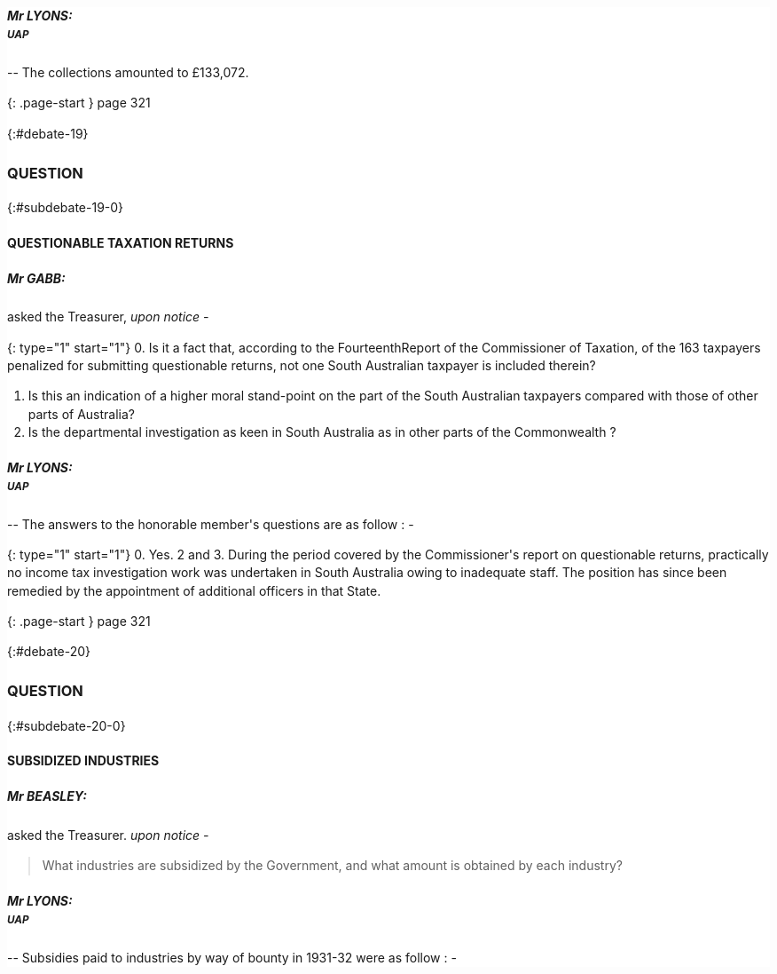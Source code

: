 ##### Mr LYONS:<br><small class="text-muted">UAP</small>

-- The collections amounted to £133,072. 

{: .page-start }
page 321

{:#debate-19}
### QUESTION

{:#subdebate-19-0}
#### QUESTIONABLE TAXATION RETURNS

##### Mr GABB:

asked the Treasurer,  *upon notice -* 

{: type="1" start="1"}
0. Is it a fact that, according to the FourteenthReport of the Commissioner of Taxation, of the 163 taxpayers penalized for submitting questionable returns, not one South Australian taxpayer is included therein? 
1. Is this an indication of a higher moral stand-point on the part of the South Australian taxpayers compared with those of other parts of Australia? 
2. Is the departmental investigation as keen in South Australia as in other parts of the Commonwealth ? 

##### Mr LYONS:<br><small class="text-muted">UAP</small>

-- The answers to the honorable member's questions are as follow :  - 

{: type="1" start="1"}
0. Yes. 2 and 3. During the period covered by the Commissioner's report on questionable returns, practically no income tax investigation work was undertaken in South Australia owing to inadequate staff. The position has since been remedied by the appointment of additional officers in that State. 

{: .page-start }
page 321

{:#debate-20}
### QUESTION

{:#subdebate-20-0}
#### SUBSIDIZED INDUSTRIES

##### Mr BEASLEY:

asked the Treasurer.  *upon notice -* 

  >What industries are subsidized by the Government, and what amount is obtained by each industry? 

##### Mr LYONS:<br><small class="text-muted">UAP</small>

-- Subsidies paid to industries by way of bounty in 1931-32 were as follow :  - 


<graphic href="135331193209085_5_0.jpg"></graphic>
